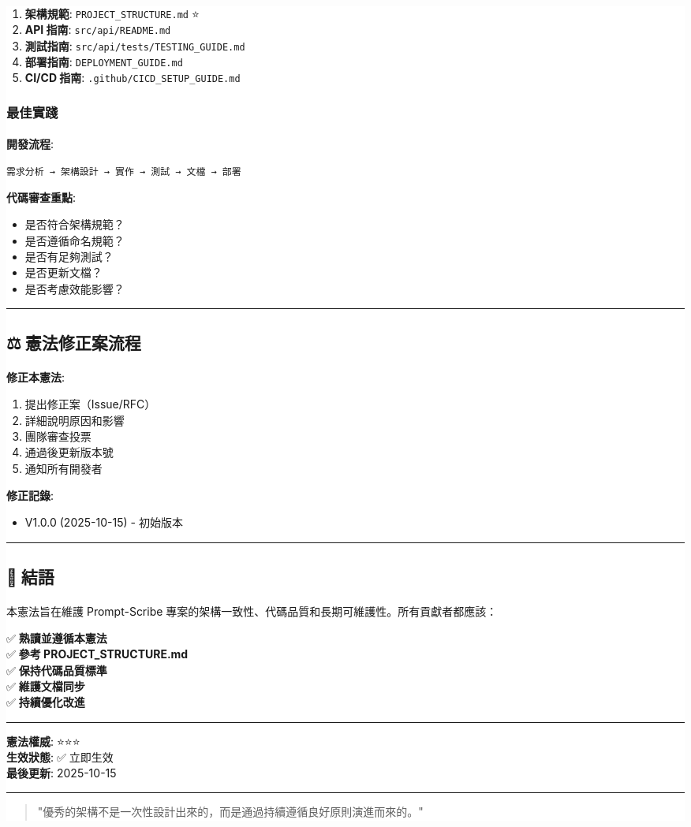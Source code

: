 1. **架構規範**: `PROJECT_STRUCTURE.md` ⭐
2. **API 指南**: `src/api/README.md`
3. **測試指南**: `src/api/tests/TESTING_GUIDE.md`
4. **部署指南**: `DEPLOYMENT_GUIDE.md`
5. **CI/CD 指南**: `.github/CICD_SETUP_GUIDE.md`

### 最佳實踐

**開發流程**:
```
需求分析 → 架構設計 → 實作 → 測試 → 文檔 → 部署
```

**代碼審查重點**:
- 是否符合架構規範？
- 是否遵循命名規範？
- 是否有足夠測試？
- 是否更新文檔？
- 是否考慮效能影響？

---

## ⚖️ 憲法修正案流程

**修正本憲法**:
1. 提出修正案（Issue/RFC）
2. 詳細說明原因和影響
3. 團隊審查投票
4. 通過後更新版本號
5. 通知所有開發者

**修正記錄**:
- V1.0.0 (2025-10-15) - 初始版本

---

## 📝 結語

本憲法旨在維護 Prompt-Scribe 專案的架構一致性、代碼品質和長期可維護性。所有貢獻者都應該：

✅ **熟讀並遵循本憲法**  
✅ **參考 PROJECT_STRUCTURE.md**  
✅ **保持代碼品質標準**  
✅ **維護文檔同步**  
✅ **持續優化改進**

---

**憲法權威**: ⭐⭐⭐  
**生效狀態**: ✅ 立即生效  
**最後更新**: 2025-10-15

---

> "優秀的架構不是一次性設計出來的，而是通過持續遵循良好原則演進而來的。"


